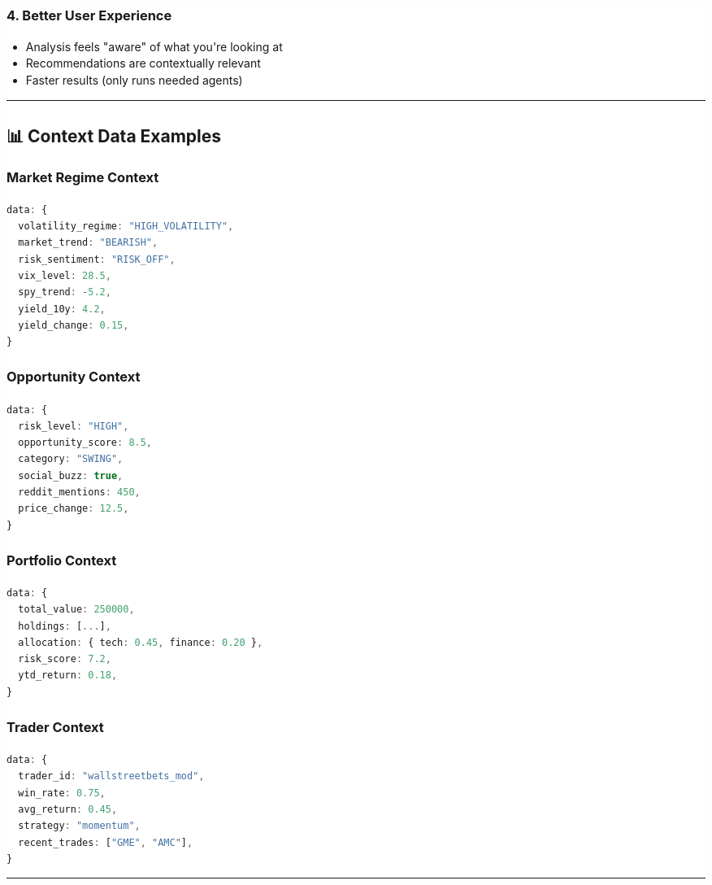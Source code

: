 ### **4. Better User Experience**
- Analysis feels "aware" of what you're looking at
- Recommendations are contextually relevant
- Faster results (only runs needed agents)

---

## 📊 **Context Data Examples**

### **Market Regime Context**
```typescript
data: {
  volatility_regime: "HIGH_VOLATILITY",
  market_trend: "BEARISH",
  risk_sentiment: "RISK_OFF",
  vix_level: 28.5,
  spy_trend: -5.2,
  yield_10y: 4.2,
  yield_change: 0.15,
}
```

### **Opportunity Context**
```typescript
data: {
  risk_level: "HIGH",
  opportunity_score: 8.5,
  category: "SWING",
  social_buzz: true,
  reddit_mentions: 450,
  price_change: 12.5,
}
```

### **Portfolio Context**
```typescript
data: {
  total_value: 250000,
  holdings: [...],
  allocation: { tech: 0.45, finance: 0.20 },
  risk_score: 7.2,
  ytd_return: 0.18,
}
```

### **Trader Context**
```typescript
data: {
  trader_id: "wallstreetbets_mod",
  win_rate: 0.75,
  avg_return: 0.45,
  strategy: "momentum",
  recent_trades: ["GME", "AMC"],
}
```

---